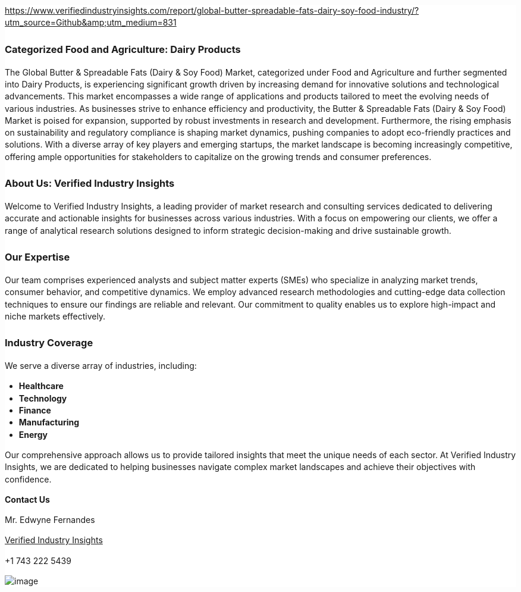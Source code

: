 </strong><a href="https://www.verifiedindustryinsights.com/report/global-butter-spreadable-fats-dairy-soy-food-industry/?utm_source=Github&amp;utm_medium=831">https://www.verifiedindustryinsights.com/report/global-butter-spreadable-fats-dairy-soy-food-industry/?utm_source=Github&amp;utm_medium=831</a>&nbsp;</p><h3>Categorized Food and Agriculture: Dairy Products </h3><p>The Global Butter & Spreadable Fats (Dairy & Soy Food) Market, categorized under Food and Agriculture and further segmented into Dairy Products, is experiencing significant growth driven by increasing demand for innovative solutions and technological advancements. This market encompasses a wide range of applications and products tailored to meet the evolving needs of various industries. As businesses strive to enhance efficiency and productivity, the Butter & Spreadable Fats (Dairy & Soy Food) Market is poised for expansion, supported by robust investments in research and development. Furthermore, the rising emphasis on sustainability and regulatory compliance is shaping market dynamics, pushing companies to adopt eco-friendly practices and solutions. With a diverse array of key players and emerging startups, the market landscape is becoming increasingly competitive, offering ample opportunities for stakeholders to capitalize on the growing trends and consumer preferences.</p><h3>About Us: Verified Industry Insights</h3><p>Welcome to Verified Industry Insights, a leading provider of market research and consulting services dedicated to delivering accurate and actionable insights for businesses across various industries. With a focus on empowering our clients, we offer a range of analytical research solutions designed to inform strategic decision-making and drive sustainable growth.</p><h3>Our Expertise</h3><p>Our team comprises experienced analysts and subject matter experts (SMEs) who specialize in analyzing market trends, consumer behavior, and competitive dynamics. We employ advanced research methodologies and cutting-edge data collection techniques to ensure our findings are reliable and relevant. Our commitment to quality enables us to explore high-impact and niche markets effectively.</p><h3>Industry Coverage</h3><p>We serve a diverse array of industries, including:</p><ul><li><strong>Healthcare</strong></li><li><strong>Technology</strong></li><li><strong>Finance</strong></li><li><strong>Manufacturing</strong></li><li><strong>Energy</strong></li></ul><p>Our comprehensive approach allows us to provide tailored insights that meet the unique needs of each sector. At Verified Industry Insights, we are dedicated to helping businesses navigate complex market landscapes and achieve their objectives with confidence.</p><p><strong>Contact Us</strong></p><p>Mr. Edwyne Fernandes</p><p><a href="https://www.verifiedindustryinsights.com/">Verified Industry Insights</a></p><p>+1 743 222 5439</p>
![image](https://github.com/user-attachments/assets/c017f5bf-d96e-49e6-9a32-4e7119fe0994)
